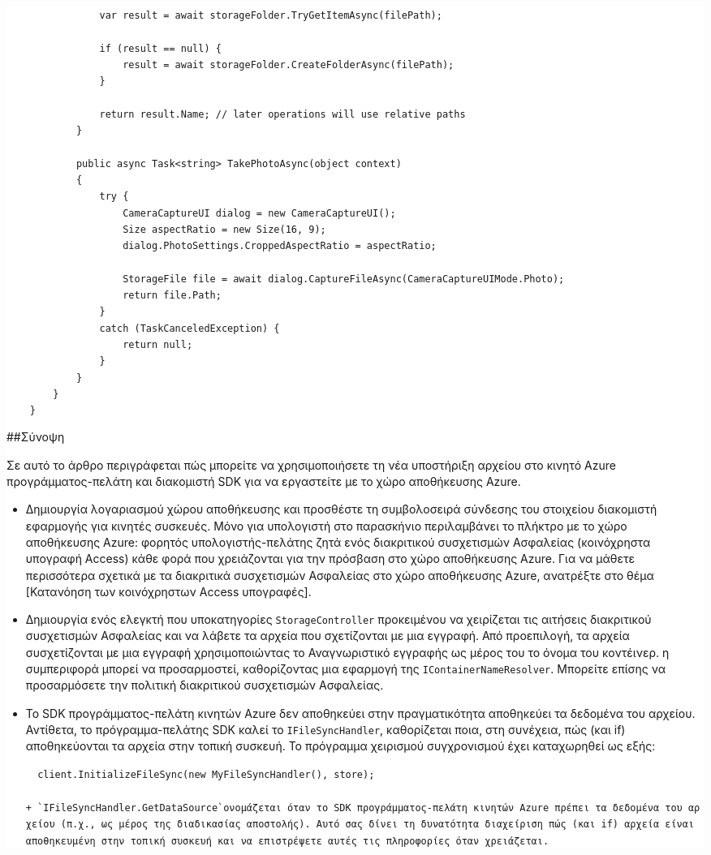                     var result = await storageFolder.TryGetItemAsync(filePath);

                    if (result == null) {
                        result = await storageFolder.CreateFolderAsync(filePath);
                    }

                    return result.Name; // later operations will use relative paths
                }

                public async Task<string> TakePhotoAsync(object context)
                {
                    try {
                        CameraCaptureUI dialog = new CameraCaptureUI();
                        Size aspectRatio = new Size(16, 9);
                        dialog.PhotoSettings.CroppedAspectRatio = aspectRatio;

                        StorageFile file = await dialog.CaptureFileAsync(CameraCaptureUIMode.Photo);
                        return file.Path;
                    }
                    catch (TaskCanceledException) {
                        return null;
                    }
                }
            }
        }

##<a name="summary"></a>Σύνοψη

Σε αυτό το άρθρο περιγράφεται πώς μπορείτε να χρησιμοποιήσετε τη νέα υποστήριξη αρχείου στο κινητό Azure προγράμματος-πελάτη και διακομιστή SDK για να εργαστείτε με το χώρο αποθήκευσης Azure. 

- Δημιουργία λογαριασμού χώρου αποθήκευσης και προσθέστε τη συμβολοσειρά σύνδεσης του στοιχείου διακομιστή εφαρμογής για κινητές συσκευές. Μόνο για υπολογιστή στο παρασκήνιο περιλαμβάνει το πλήκτρο με το χώρο αποθήκευσης Azure: φορητός υπολογιστής-πελάτης ζητά ενός διακριτικού συσχετισμών Ασφαλείας (κοινόχρηστα υπογραφή Access) κάθε φορά που χρειάζονται για την πρόσβαση στο χώρο αποθήκευσης Azure. Για να μάθετε περισσότερα σχετικά με τα διακριτικά συσχετισμών Ασφαλείας στο χώρο αποθήκευσης Azure, ανατρέξτε στο θέμα [Κατανόηση των κοινόχρηστων Access υπογραφές].

- Δημιουργία ενός ελεγκτή που υποκατηγορίες `StorageController` προκειμένου να χειρίζεται τις αιτήσεις διακριτικού συσχετισμών Ασφαλείας και να λάβετε τα αρχεία που σχετίζονται με μια εγγραφή. Από προεπιλογή, τα αρχεία συσχετίζονται με μια εγγραφή χρησιμοποιώντας το Αναγνωριστικό εγγραφής ως μέρος του το όνομα του κοντέινερ. η συμπεριφορά μπορεί να προσαρμοστεί, καθορίζοντας μια εφαρμογή της `IContainerNameResolver`. Μπορείτε επίσης να προσαρμόσετε την πολιτική διακριτικού συσχετισμών Ασφαλείας.

- Το SDK προγράμματος-πελάτη κινητών Azure δεν αποθηκεύει στην πραγματικότητα αποθηκεύει τα δεδομένα του αρχείου. Αντίθετα, το πρόγραμμα-πελάτης SDK καλεί το `IFileSyncHandler`, καθορίζεται ποια, στη συνέχεια, πώς (και if) αποθηκεύονται τα αρχεία στην τοπική συσκευή. Το πρόγραμμα χειρισμού συγχρονισμού έχει καταχωρηθεί ως εξής:

        client.InitializeFileSync(new MyFileSyncHandler(), store);

      + `IFileSyncHandler.GetDataSource`ονομάζεται όταν το SDK προγράμματος-πελάτη κινητών Azure πρέπει τα δεδομένα του αρχείου (π.χ., ως μέρος της διαδικασίας αποστολής). Αυτό σας δίνει τη δυνατότητα διαχείριση πώς (και if) αρχεία είναι αποθηκευμένη στην τοπική συσκευή και να επιστρέψετε αυτές τις πληροφορίες όταν χρειάζεται.


[PCLStorage]: https://www.nuget.org/packages/PCLStorage/
[Visual Studio Community 2013]: https://go.microsoft.com/fwLink/p/?LinkID=534203
[Δημιουργία εφαρμογής Xamarin.Forms]: app-service-mobile-xamarin-forms-get-started.md
[Xamarin.Forms DependencyService]: https://developer.xamarin.com/guides/xamarin-forms/dependency-service/
[Microsoft.Azure.Mobile.Client.Files]: https://www.nuget.org/packages/Microsoft.Azure.Mobile.Client.Files/
[Microsoft.Azure.Mobile.Client.SQLiteStore]: https://www.nuget.org/packages/Microsoft.Azure.Mobile.Client.SQLiteStore/
[Microsoft.Azure.Mobile.Server.Files]: https://www.nuget.org/packages/Microsoft.Azure.Mobile.Server.Files/
[Κατανόηση των κοινόχρηστων Access υπογραφών]: ../storage/storage-dotnet-shared-access-signature-part-1.md
[Δημιουργήστε ένα λογαριασμό Azure χώρου αποθήκευσης]:  ../storage/storage-create-storage-account.md#create-a-storage-account